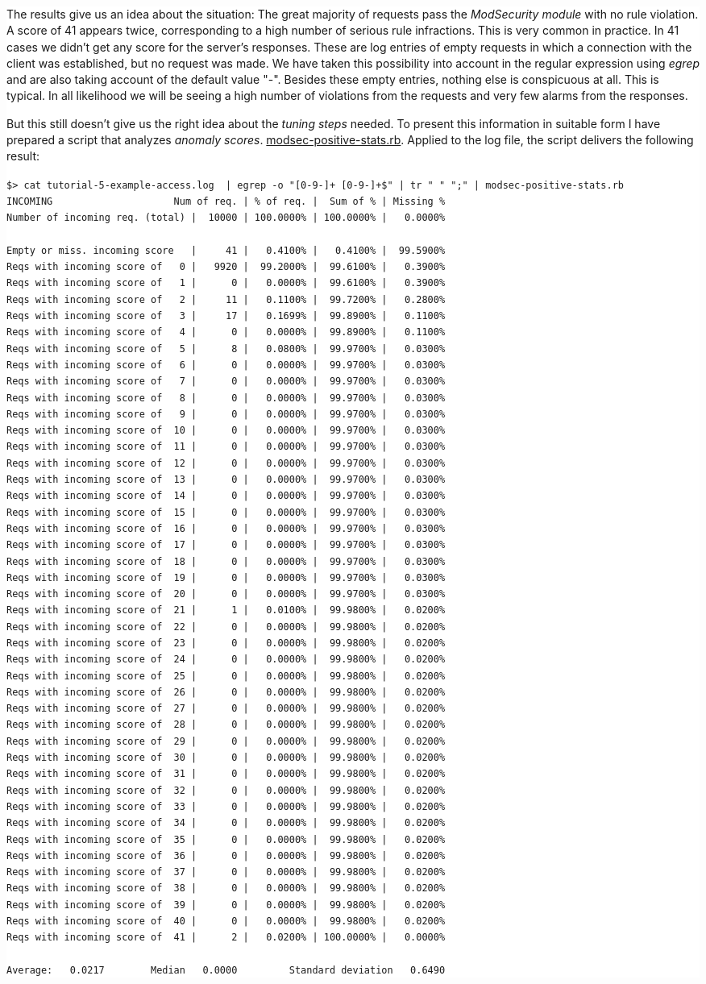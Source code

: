 The results give us an idea about the situation: The great majority of requests pass the *ModSecurity module* with no rule violation. A score of 41 appears twice, corresponding to a high number of serious rule infractions. This is very common in practice. In 41 cases we didn’t get any score for the server’s responses. These are log entries of empty requests in which a connection with the client was established, but no request was made. We have taken this possibility into account in the regular expression using *egrep* and are also taking account of the default value "-". Besides these empty entries, nothing else is conspicuous at all. This is typical. In all likelihood we will be seeing a high number of violations from the requests and very few alarms from the responses.

But this still doesn’t give us the right idea about the *tuning steps* needed. To present this information in suitable form I have prepared a script that analyzes *anomaly scores*. [modsec-positive-stats.rb](https://github.com/Apache-Labor/labor/blob/master/bin/modsec-positive-stats.rb). Applied to the log file, the script delivers the following result:

```
$> cat tutorial-5-example-access.log  | egrep -o "[0-9-]+ [0-9-]+$" | tr " " ";" | modsec-positive-stats.rb
INCOMING                     Num of req. | % of req. |  Sum of % | Missing %
Number of incoming req. (total) |  10000 | 100.0000% | 100.0000% |   0.0000%

Empty or miss. incoming score   |     41 |   0.4100% |   0.4100% |  99.5900%
Reqs with incoming score of   0 |   9920 |  99.2000% |  99.6100% |   0.3900%
Reqs with incoming score of   1 |      0 |   0.0000% |  99.6100% |   0.3900%
Reqs with incoming score of   2 |     11 |   0.1100% |  99.7200% |   0.2800%
Reqs with incoming score of   3 |     17 |   0.1699% |  99.8900% |   0.1100%
Reqs with incoming score of   4 |      0 |   0.0000% |  99.8900% |   0.1100%
Reqs with incoming score of   5 |      8 |   0.0800% |  99.9700% |   0.0300%
Reqs with incoming score of   6 |      0 |   0.0000% |  99.9700% |   0.0300%
Reqs with incoming score of   7 |      0 |   0.0000% |  99.9700% |   0.0300%
Reqs with incoming score of   8 |      0 |   0.0000% |  99.9700% |   0.0300%
Reqs with incoming score of   9 |      0 |   0.0000% |  99.9700% |   0.0300%
Reqs with incoming score of  10 |      0 |   0.0000% |  99.9700% |   0.0300%
Reqs with incoming score of  11 |      0 |   0.0000% |  99.9700% |   0.0300%
Reqs with incoming score of  12 |      0 |   0.0000% |  99.9700% |   0.0300%
Reqs with incoming score of  13 |      0 |   0.0000% |  99.9700% |   0.0300%
Reqs with incoming score of  14 |      0 |   0.0000% |  99.9700% |   0.0300%
Reqs with incoming score of  15 |      0 |   0.0000% |  99.9700% |   0.0300%
Reqs with incoming score of  16 |      0 |   0.0000% |  99.9700% |   0.0300%
Reqs with incoming score of  17 |      0 |   0.0000% |  99.9700% |   0.0300%
Reqs with incoming score of  18 |      0 |   0.0000% |  99.9700% |   0.0300%
Reqs with incoming score of  19 |      0 |   0.0000% |  99.9700% |   0.0300%
Reqs with incoming score of  20 |      0 |   0.0000% |  99.9700% |   0.0300%
Reqs with incoming score of  21 |      1 |   0.0100% |  99.9800% |   0.0200%
Reqs with incoming score of  22 |      0 |   0.0000% |  99.9800% |   0.0200%
Reqs with incoming score of  23 |      0 |   0.0000% |  99.9800% |   0.0200%
Reqs with incoming score of  24 |      0 |   0.0000% |  99.9800% |   0.0200%
Reqs with incoming score of  25 |      0 |   0.0000% |  99.9800% |   0.0200%
Reqs with incoming score of  26 |      0 |   0.0000% |  99.9800% |   0.0200%
Reqs with incoming score of  27 |      0 |   0.0000% |  99.9800% |   0.0200%
Reqs with incoming score of  28 |      0 |   0.0000% |  99.9800% |   0.0200%
Reqs with incoming score of  29 |      0 |   0.0000% |  99.9800% |   0.0200%
Reqs with incoming score of  30 |      0 |   0.0000% |  99.9800% |   0.0200%
Reqs with incoming score of  31 |      0 |   0.0000% |  99.9800% |   0.0200%
Reqs with incoming score of  32 |      0 |   0.0000% |  99.9800% |   0.0200%
Reqs with incoming score of  33 |      0 |   0.0000% |  99.9800% |   0.0200%
Reqs with incoming score of  34 |      0 |   0.0000% |  99.9800% |   0.0200%
Reqs with incoming score of  35 |      0 |   0.0000% |  99.9800% |   0.0200%
Reqs with incoming score of  36 |      0 |   0.0000% |  99.9800% |   0.0200%
Reqs with incoming score of  37 |      0 |   0.0000% |  99.9800% |   0.0200%
Reqs with incoming score of  38 |      0 |   0.0000% |  99.9800% |   0.0200%
Reqs with incoming score of  39 |      0 |   0.0000% |  99.9800% |   0.0200%
Reqs with incoming score of  40 |      0 |   0.0000% |  99.9800% |   0.0200%
Reqs with incoming score of  41 |      2 |   0.0200% | 100.0000% |   0.0000%

Average:   0.0217        Median   0.0000         Standard deviation   0.6490
```